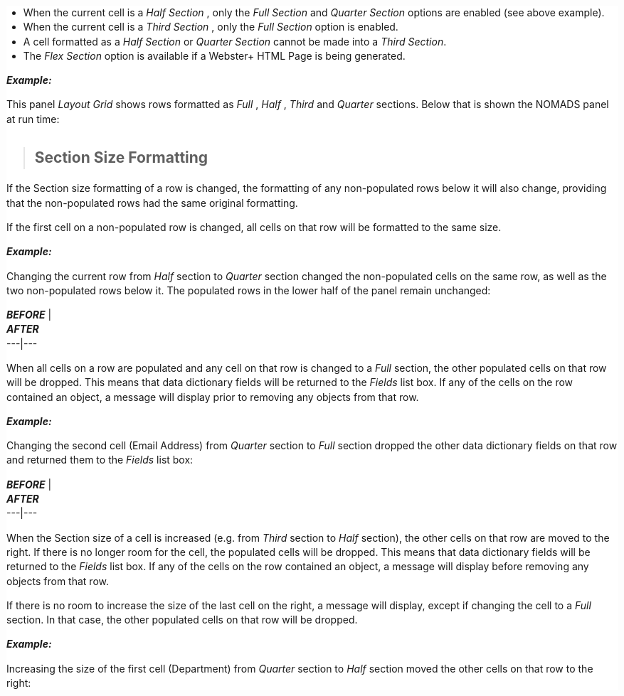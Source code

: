   * When the current cell is a _Half Section_ , only the _Full Section_ and _Quarter Section_ options are enabled (see above example).
  * When the current cell is a _Third Section_ , only the _Full Section_ option is enabled.
  * A cell formatted as a _Half Section_ or _Quarter Section_ cannot be made into a _Third Section_.
  * The _Flex Section_ option is available if a Webster+ HTML Page is being generated.



**_Example:_**

This panel _Layout Grid_ shows rows formatted as _Full_ , _Half_ , _Third_ and _Quarter_ sections. Below that is shown the NOMADS panel at run time:

> ##  Section Size Formatting

If the Section size formatting of a row is changed, the formatting of any non-populated rows below it will also change, providing that the non-populated rows had the same original formatting.

If the first cell on a non-populated row is changed, all cells on that row will be formatted to the same size.

**_Example:_**

Changing the current row from _Half_ section to _Quarter_ section changed the non-populated cells on the same row, as well as the two non-populated rows below it. The populated rows in the lower half of the panel remain unchanged:

  
**_BEFORE_** |    
**_AFTER_**  
---|---  
  
When all cells on a row are populated and any cell on that row is changed to a _Full_ section, the other populated cells on that row will be dropped. This means that data dictionary fields will be returned to the _Fields_ list box. If any of the cells on the row contained an object, a message will display prior to removing any objects from that row.

**_Example:_**

Changing the second cell (Email Address) from _Quarter_ section to _Full_ section dropped the other data dictionary fields on that row and returned them to the _Fields_ list box:

  
**_BEFORE_** |    
**_AFTER_**  
---|---  
  
When the Section size of a cell is increased (e.g. from _Third_ section to _Half_ section), the other cells on that row are moved to the right. If there is no longer room for the cell, the populated cells will be dropped. This means that data dictionary fields will be returned to the _Fields_ list box. If any of the cells on the row contained an object, a message will display before removing any objects from that row.

If there is no room to increase the size of the last cell on the right, a message will display, except if changing the cell to a _Full_ section. In that case, the other populated cells on that row will be dropped.

**_Example:_**

Increasing the size of the first cell (Department) from _Quarter_ section to _Half_ section moved the other cells on that row to the right:
